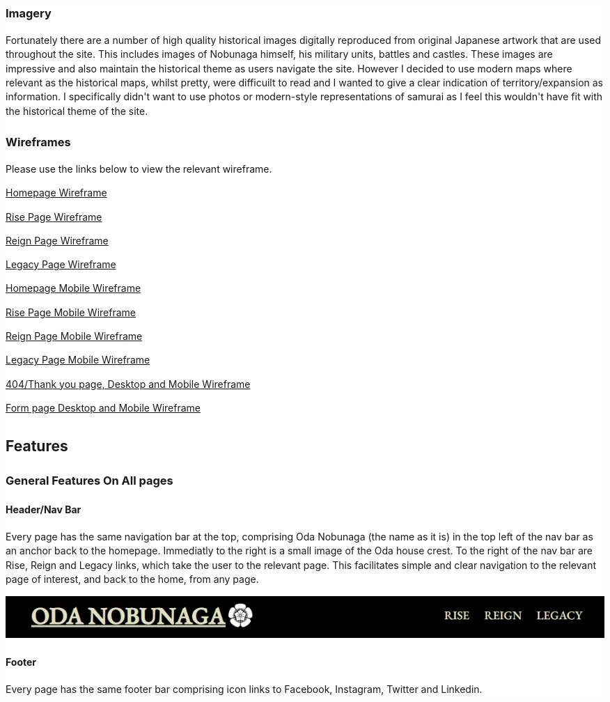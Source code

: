 ### Imagery

Fortunately there are a number of high quality historical images digitally reproduced from original Japanese artwork that are used throughout the site. This includes images of Nobunaga himself, his military units, battles and castles. These images are impressive and also maintain the historical theme as users navigate the site. However I decided to use modern maps where relevant as the historical maps, whilst pretty, were difficuilt to read and I wanted to give a clear indication of territory/expansion as information. I specifically didn't want to use photos or modern-style representations of samurai as I feel this wouldn't have fit with the historical theme of the site.

### Wireframes

Please use the links below to view the relevant wireframe.

[Homepage Wireframe](https://share.balsamiq.com/c/v3qHooymfGyyEyCx9uEb9t.png)

[Rise Page Wireframe](https://share.balsamiq.com/c/4XHgkXZpHDEm6hsLnyTWFw.png)

[Reign Page Wireframe](https://share.balsamiq.com/c/dZwjwN7p92MaoszVH6QtVR.png)

[Legacy Page Wireframe](https://share.balsamiq.com/c/nqA2hcoZaDui433BzNUciM.png)

[Homepage Mobile Wireframe](https://share.balsamiq.com/c/kboxySvsPoZ6vGataXtcPX.png)

[Rise Page Mobile Wireframe](https://share.balsamiq.com/c/pRRHV5QAdkH1ZwD97XFLDr.png)

[Reign Page Mobile Wireframe](https://share.balsamiq.com/c/xgnLqqmHmFKpsLG5Rzr7hB.png)

[Legacy Page Mobile Wireframe](https://share.balsamiq.com/c/h6eQVWLUi3Vt7jMPAzWmto.png)

[404/Thank you page, Desktop and Mobile Wireframe](https://share.balsamiq.com/c/tzDT9VJSwPWJCvZkviFija.png)

[Form page Desktop and Mobile Wireframe](https://share.balsamiq.com/c/8oWTJvxPUwHagAJNFR4EmU.png)

## Features

### General Features On All pages

#### Header/Nav Bar

Every page has the same navigation bar at the top, comprising Oda Nobunaga (the name as it is) in the top left of the nav bar as an anchor back to the homepage. Immediatly to the right is a small image of the Oda house crest. To the right of the nav bar are Rise, Reign and Legacy links, which take the user to the relevant page. This facilitates simple and clear navigation to the relevant page of interest, and back to the home, from any page.

![Image of the Nav Bar, found at the top of all pages](documentation/nav-bar.PNG)

#### Footer

Every page has the same footer bar comprising icon links to Facebook, Instagram, Twitter and Linkedin.

